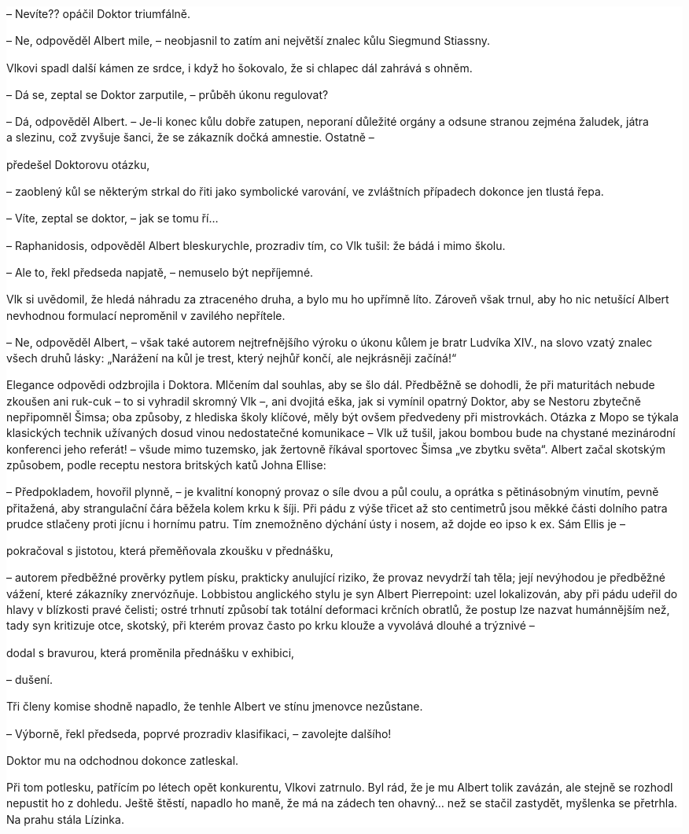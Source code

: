 – Nevíte?? opáčil Doktor triumfálně.

– Ne, odpověděl Albert mile, – neobjasnil to zatím ani největší znalec kůlu Siegmund Stiassny.

Vlkovi spadl další kámen ze srdce, i když ho šokovalo, že si chlapec dál zahrává s ohněm.

– Dá se, zeptal se Doktor zarputile, – průběh úkonu regulovat?

– Dá, odpověděl Albert. – Je-li konec kůlu dobře zatupen, neporaní důležité orgány a odsune stranou zejména žaludek, játra a slezinu, což zvyšuje šanci, že se zákazník dočká amnestie. Ostatně –

předešel Doktorovu otázku,

– zaoblený kůl se některým strkal do řiti jako symbolické varování, ve zvláštních případech dokonce jen tlustá řepa.

– Víte, zeptal se doktor, – jak se tomu ří…

– Raphanidosis, odpověděl Albert bleskurychle, prozradiv tím, co Vlk tušil: že bádá i mimo školu.

– Ale to, řekl předseda napjatě, – nemuselo být nepříjemné.

Vlk si uvědomil, že hledá náhradu za ztraceného druha, a bylo mu ho upřímně líto. Zároveň však trnul, aby ho nic netušící Albert nevhodnou formulací neproměnil v zavilého nepřítele.

– Ne, odpověděl Albert, – však také autorem nejtrefnějšího výroku o úkonu kůlem je bratr Ludvíka XIV., na slovo vzatý znalec všech druhů lásky: „Narážení na kůl je trest, který nejhůř končí, ale nejkrásněji začíná!“

Elegance odpovědi odzbrojila i Doktora. Mlčením dal souhlas, aby se šlo dál. Předběžně se dohodli, že při maturitách nebude zkoušen ani ruk-cuk – to si vyhradil skromný Vlk –, ani dvojitá eška, jak si vymínil opatrný Doktor, aby se Nestoru zbytečně nepřipomněl Šimsa; oba způsoby, z hlediska školy klíčové, měly být ovšem předvedeny při mistrovkách. Otázka z Mopo se týkala klasických technik užívaných dosud vinou nedostatečné komunikace – Vlk už tušil, jakou bombou bude na chystané mezinárodní konferenci jeho referát! – všude mimo tuzemsko, jak žertovně říkával sportovec Šimsa „ve zbytku světa“. Albert začal skotským způsobem, podle receptu nestora britských katů Johna Ellise:

– Předpokladem, hovořil plynně, – je kvalitní konopný provaz o síle dvou a půl coulu, a oprátka s pětinásobným vinutím, pevně přitažená, aby strangulační čára běžela kolem krku k šíji. Při pádu z výše třicet až sto centimetrů jsou měkké části dolního patra prudce stlačeny proti jícnu i hornímu patru. Tím znemožněno dýchání ústy i nosem, až dojde eo ipso k ex. Sám Ellis je –

pokračoval s jistotou, která přeměňovala zkoušku v přednášku,

– autorem předběžné prověrky pytlem písku, prakticky anulující riziko, že provaz nevydrží tah těla; její nevýhodou je předběžné vážení, které zákazníky znervózňuje. Lobbistou anglického stylu je syn Albert Pierrepoint: uzel lokalizován, aby při pádu udeřil do hlavy v blízkosti pravé čelisti; ostré trhnutí způsobí tak totální deformaci krčních obratlů, že postup lze nazvat humánnějším než, tady syn kritizuje otce, skotský, při kterém provaz často po krku klouže a vyvolává dlouhé a trýznivé –

dodal s bravurou, která proměnila přednášku v exhibici,

– dušení.

Tři členy komise shodně napadlo, že tenhle Albert ve stínu jmenovce nezůstane.

– Výborně, řekl předseda, poprvé prozradiv klasifikaci, – zavolejte dalšího!

Doktor mu na odchodnou dokonce zatleskal.

Při tom potlesku, patřícím po létech opět konkurentu, Vlkovi zatrnulo. Byl rád, že je mu Albert tolik zavázán, ale stejně se rozhodl nepustit ho z dohledu. Ještě štěstí, napadlo ho maně, že má na zádech ten ohavný… než se stačil zastydět, myšlenka se přetrhla. Na prahu stála Lízinka.
